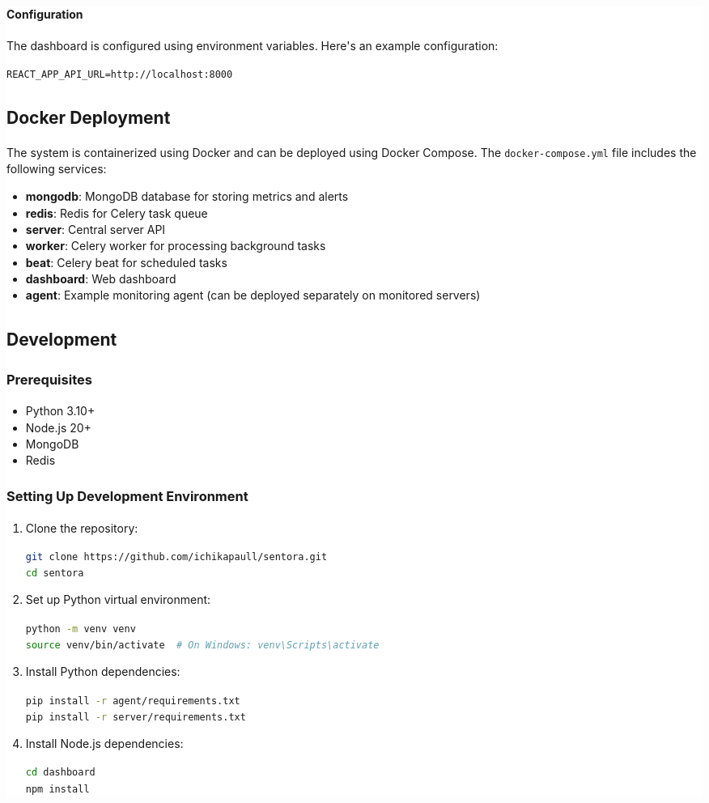 #### Configuration

The dashboard is configured using environment variables. Here's an example configuration:

```env
REACT_APP_API_URL=http://localhost:8000
```

## Docker Deployment

The system is containerized using Docker and can be deployed using Docker Compose. The `docker-compose.yml` file includes the following services:

- **mongodb**: MongoDB database for storing metrics and alerts
- **redis**: Redis for Celery task queue
- **server**: Central server API
- **worker**: Celery worker for processing background tasks
- **beat**: Celery beat for scheduled tasks
- **dashboard**: Web dashboard
- **agent**: Example monitoring agent (can be deployed separately on monitored servers)

## Development

### Prerequisites

- Python 3.10+
- Node.js 20+
- MongoDB
- Redis

### Setting Up Development Environment

1. Clone the repository:
   ```bash
   git clone https://github.com/ichikapaull/sentora.git
   cd sentora
   ```

2. Set up Python virtual environment:
   ```bash
   python -m venv venv
   source venv/bin/activate  # On Windows: venv\Scripts\activate
   ```

3. Install Python dependencies:
   ```bash
   pip install -r agent/requirements.txt
   pip install -r server/requirements.txt
   ```

4. Install Node.js dependencies:
   ```bash
   cd dashboard
   npm install
   ```
